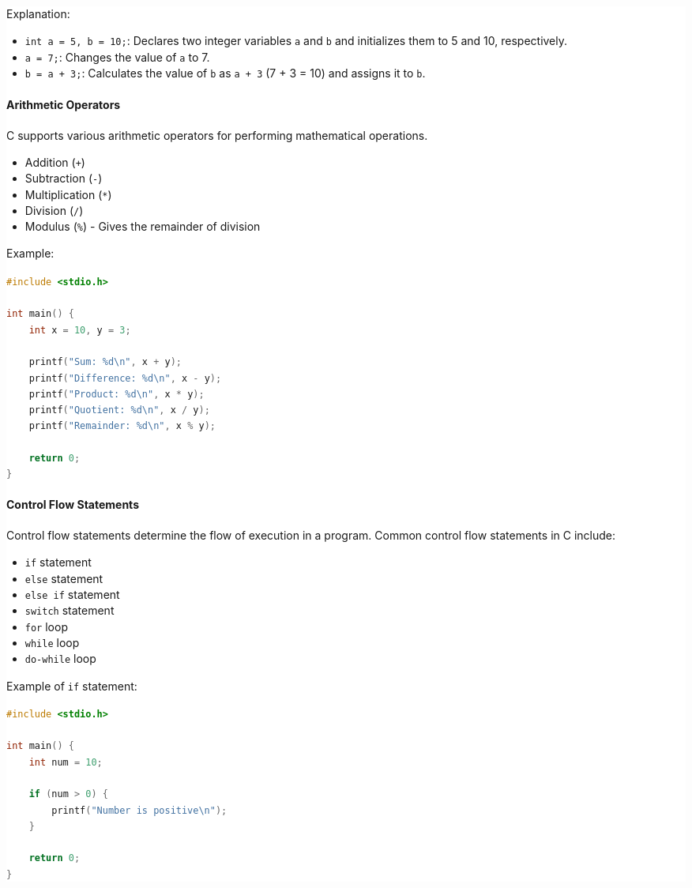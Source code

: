 Explanation:
- `int a = 5, b = 10;`: Declares two integer variables `a` and `b` and initializes them to 5 and 10, respectively.
- `a = 7;`: Changes the value of `a` to 7.
- `b = a + 3;`: Calculates the value of `b` as `a + 3` (7 + 3 = 10) and assigns it to `b`.

#### Arithmetic Operators
C supports various arithmetic operators for performing mathematical operations.

- Addition (`+`)
- Subtraction (`-`)
- Multiplication (`*`)
- Division (`/`)
- Modulus (`%`) - Gives the remainder of division

Example:
```c
#include <stdio.h>

int main() {
    int x = 10, y = 3;
    
    printf("Sum: %d\n", x + y);
    printf("Difference: %d\n", x - y);
    printf("Product: %d\n", x * y);
    printf("Quotient: %d\n", x / y);
    printf("Remainder: %d\n", x % y);
    
    return 0;
}
```

#### Control Flow Statements
Control flow statements determine the flow of execution in a program. Common control flow statements in C include:
- `if` statement
- `else` statement
- `else if` statement
- `switch` statement
- `for` loop
- `while` loop
- `do-while` loop

Example of `if` statement:
```c
#include <stdio.h>

int main() {
    int num = 10;
    
    if (num > 0) {
        printf("Number is positive\n");
    }
    
    return 0;
}
```
